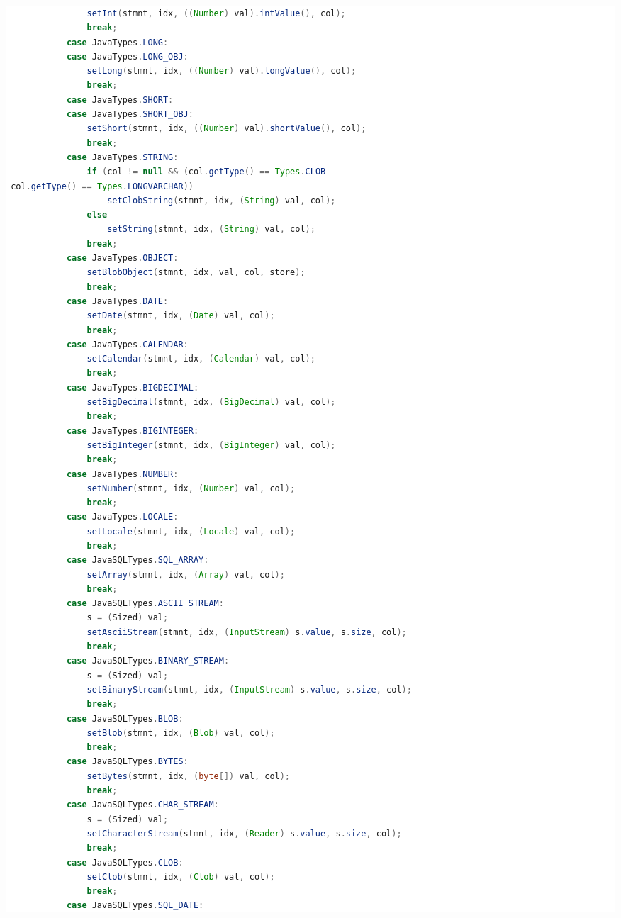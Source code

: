```java
                setInt(stmnt, idx, ((Number) val).intValue(), col);
                break;
            case JavaTypes.LONG:
            case JavaTypes.LONG_OBJ:
                setLong(stmnt, idx, ((Number) val).longValue(), col);
                break;
            case JavaTypes.SHORT:
            case JavaTypes.SHORT_OBJ:
                setShort(stmnt, idx, ((Number) val).shortValue(), col);
                break;
            case JavaTypes.STRING:
                if (col != null && (col.getType() == Types.CLOB
 col.getType() == Types.LONGVARCHAR))
                    setClobString(stmnt, idx, (String) val, col);
                else
                    setString(stmnt, idx, (String) val, col);
                break;
            case JavaTypes.OBJECT:
                setBlobObject(stmnt, idx, val, col, store);
                break;
            case JavaTypes.DATE:
                setDate(stmnt, idx, (Date) val, col);
                break;
            case JavaTypes.CALENDAR:
                setCalendar(stmnt, idx, (Calendar) val, col);
                break;
            case JavaTypes.BIGDECIMAL:
                setBigDecimal(stmnt, idx, (BigDecimal) val, col);
                break;
            case JavaTypes.BIGINTEGER:
                setBigInteger(stmnt, idx, (BigInteger) val, col);
                break;
            case JavaTypes.NUMBER:
                setNumber(stmnt, idx, (Number) val, col);
                break;
            case JavaTypes.LOCALE:
                setLocale(stmnt, idx, (Locale) val, col);
                break;
            case JavaSQLTypes.SQL_ARRAY:
                setArray(stmnt, idx, (Array) val, col);
                break;
            case JavaSQLTypes.ASCII_STREAM:
                s = (Sized) val;
                setAsciiStream(stmnt, idx, (InputStream) s.value, s.size, col);
                break;
            case JavaSQLTypes.BINARY_STREAM:
                s = (Sized) val;
                setBinaryStream(stmnt, idx, (InputStream) s.value, s.size, col);
                break;
            case JavaSQLTypes.BLOB:
                setBlob(stmnt, idx, (Blob) val, col);
                break;
            case JavaSQLTypes.BYTES:
                setBytes(stmnt, idx, (byte[]) val, col);
                break;
            case JavaSQLTypes.CHAR_STREAM:
                s = (Sized) val;
                setCharacterStream(stmnt, idx, (Reader) s.value, s.size, col);
                break;
            case JavaSQLTypes.CLOB:
                setClob(stmnt, idx, (Clob) val, col);
                break;
            case JavaSQLTypes.SQL_DATE:
```